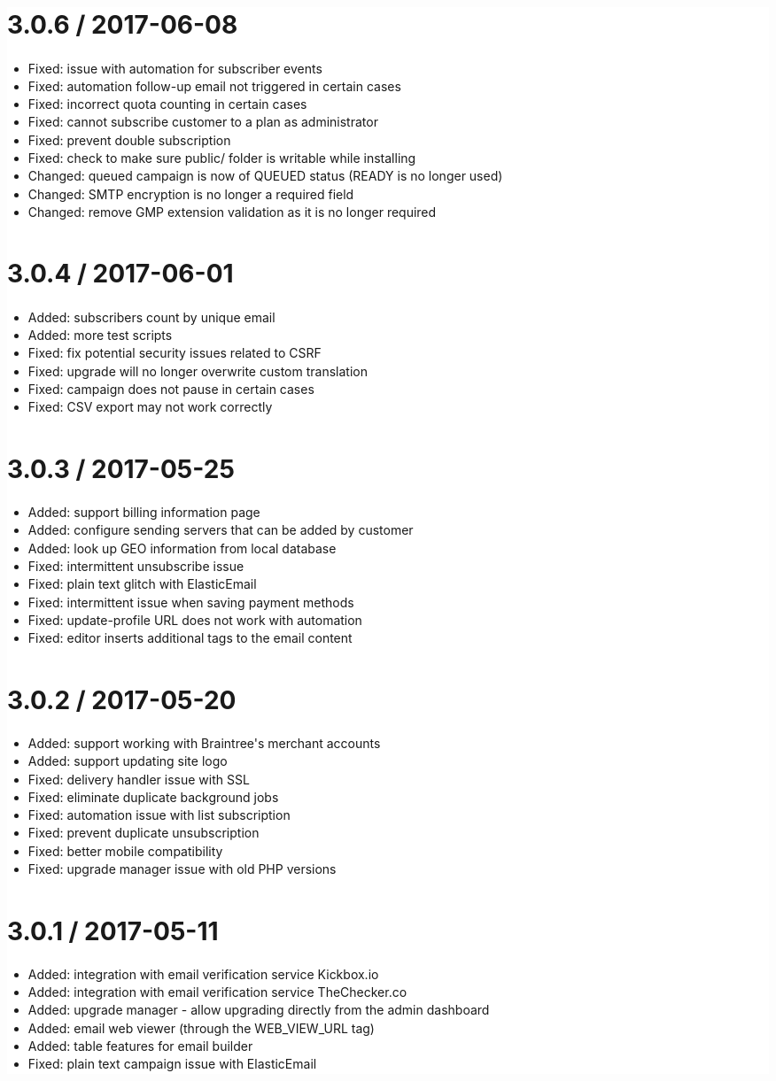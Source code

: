 3.0.6 / 2017-06-08
==================

 * Fixed: issue with automation for subscriber events
 * Fixed: automation follow-up email not triggered in certain cases
 * Fixed: incorrect quota counting in certain cases
 * Fixed: cannot subscribe customer to a plan as administrator
 * Fixed: prevent double subscription
 * Fixed: check to make sure public/ folder is writable while installing
 * Changed: queued campaign is now of QUEUED status (READY is no longer used)
 * Changed: SMTP encryption is no longer a required field
 * Changed: remove GMP extension validation as it is no longer required

3.0.4 / 2017-06-01
==================

 * Added: subscribers count by unique email
 * Added: more test scripts
 * Fixed: fix potential security issues related to CSRF
 * Fixed: upgrade will no longer overwrite custom translation
 * Fixed: campaign does not pause in certain cases 
 * Fixed: CSV export may not work correctly

3.0.3 / 2017-05-25
==================

 * Added: support billing information page
 * Added: configure sending servers that can be added by customer
 * Added: look up GEO information from local database
 * Fixed: intermittent unsubscribe issue
 * Fixed: plain text glitch with ElasticEmail
 * Fixed: intermittent issue when saving payment methods
 * Fixed: update-profile URL does not work with automation
 * Fixed: editor inserts additional tags to the email content

3.0.2 / 2017-05-20
==================

 * Added: support working with Braintree's merchant accounts
 * Added: support updating site logo
 * Fixed: delivery handler issue with SSL
 * Fixed: eliminate duplicate background jobs
 * Fixed: automation issue with list subscription
 * Fixed: prevent duplicate unsubscription
 * Fixed: better mobile compatibility
 * Fixed: upgrade manager issue with old PHP versions

3.0.1 / 2017-05-11
==================

 * Added: integration with email verification service Kickbox.io
 * Added: integration with email verification service TheChecker.co
 * Added: upgrade manager - allow upgrading directly from the admin dashboard
 * Added: email web viewer (through the WEB_VIEW_URL tag)
 * Added: table features for email builder
 * Fixed: plain text campaign issue with ElasticEmail
